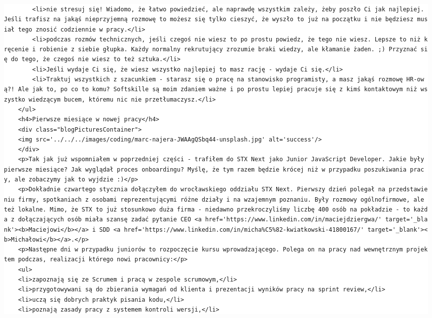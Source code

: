             <li>nie stresuj się! Wiadomo, że łatwo powiedzieć, ale naprawdę wszystkim zależy, żeby poszło Ci jak najlepiej. Jeśli trafisz na jakąś nieprzyjemną rozmowę to możesz się tylko cieszyć, że wyszło to już na początku i nie będziesz musiał tego znosić codziennie w pracy.</li>
            <li>podczas rozmów technicznych, jeśli czegoś nie wiesz to po prostu powiedz, że tego nie wiesz. Lepsze to niż kręcenie i robienie z siebie głupka. Każdy normalny rekrutujący zrozumie braki wiedzy, ale kłamanie żaden. ;) Przyznać się do tego, że czegoś nie wiesz to też sztuka.</li>
            <li>Jeśli wydaje Ci się, że wiesz wszystko najlepiej to masz rację - wydaje Ci się.</li>
            <li>Traktuj wszystkich z szacunkiem - starasz się o pracę na stanowisko programisty, a masz jakąś rozmowę HR-ową?! Ale jak to, po co to komu? Softskille są moim zdaniem ważne i po prostu lepiej pracuje się z kimś kontaktowym niż wszystko wiedzącym bucem, któremu nic nie przetłumaczysz.</li>
        </ul>
        <h4>Pierwsze miesiące w nowej pracy</h4>
        <div class="blogPicturesContainer">
        <img src='../../../images/coding/marc-najera-JWAAgQSbq44-unsplash.jpg' alt='success'/>
        </div>
        <p>Tak jak już wspomniałem w poprzedniej części - trafiłem do STX Next jako Junior JavaScript Developer. Jakie były pierwsze miesiące? Jak wyglądał proces onboardingu? Myślę, że tym razem będzie krócej niż w przypadku poszukiwania pracy, ale zobaczymy jak to wyjdzie :)</p>
        <p>Dokładnie czwartego stycznia dołączyłem do wrocławskiego oddziału STX Next. Pierwszy dzień polegał na przedstawieniu firmy, spotkaniach z osobami reprezentującymi różne działy i na wzajemnym poznaniu. Były rozmowy ogólnofirmowe, ale też lokalne. Mimo, że STX to już stosunkowo duża firma - niedawno przekroczyliśmy liczbę 400 osób na pokładzie - to każda z dołączających osób miała szansę zadać pytanie CEO <a href='https://www.linkedin.com/in/maciejdziergwa/' target='_blank'><b>Maciejowi</b></a> i SDD <a href='https://www.linkedin.com/in/micha%C5%82-kwiatkowski-41800167/' target='_blank'><b>Michałowi</b></a>.</p>
        <p>Następne dni w przypadku juniorów to rozpoczęcie kursu wprowadzającego. Polega on na pracy nad wewnętrznym projektem podczas, realizacji którego nowi pracownicy:</p>
        <ul>
        <li>zapoznają się ze Scrumem i pracą w zespole scrumowym,</li>
        <li>przygotowywani są do zbierania wymagań od klienta i prezentacji wyników pracy na sprint review,</li>
        <li>uczą się dobrych praktyk pisania kodu,</li>
        <li>poznają zasady pracy z systemem kontroli wersji,</li>
